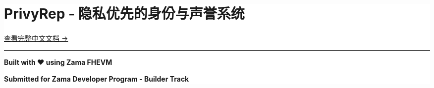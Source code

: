 
<a id="chinese"></a>

# PrivyRep - 隐私优先的身份与声誉系统

[查看完整中文文档 →](README_CN.md)

---

**Built with ❤️ using Zama FHEVM**

**Submitted for Zama Developer Program - Builder Track**
